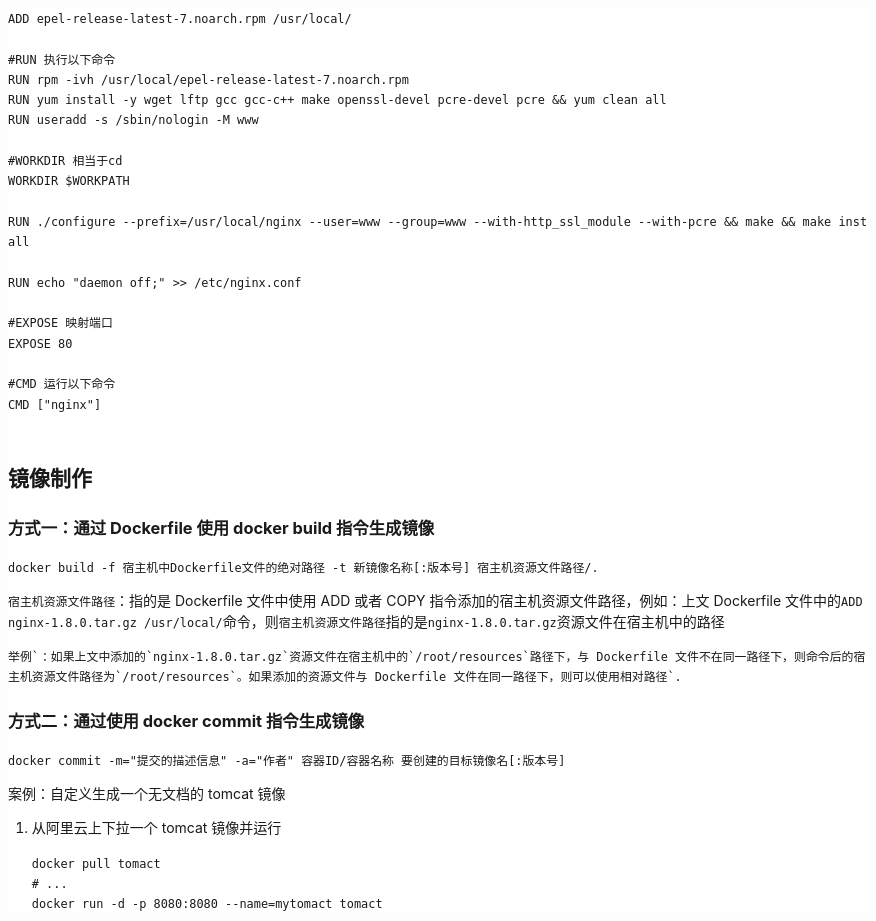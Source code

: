 ```shell
ADD epel-release-latest-7.noarch.rpm /usr/local/  

#RUN 执行以下命令 
RUN rpm -ivh /usr/local/epel-release-latest-7.noarch.rpm
RUN yum install -y wget lftp gcc gcc-c++ make openssl-devel pcre-devel pcre && yum clean all
RUN useradd -s /sbin/nologin -M www

#WORKDIR 相当于cd
WORKDIR $WORKPATH 

RUN ./configure --prefix=/usr/local/nginx --user=www --group=www --with-http_ssl_module --with-pcre && make && make install

RUN echo "daemon off;" >> /etc/nginx.conf

#EXPOSE 映射端口
EXPOSE 80

#CMD 运行以下命令
CMD ["nginx"]


```

## 镜像制作

### 方式一：通过 Dockerfile 使用 docker build 指令生成镜像

```
docker build -f 宿主机中Dockerfile文件的绝对路径 -t 新镜像名称[:版本号] 宿主机资源文件路径/.
```

`宿主机资源文件路径`：指的是 Dockerfile 文件中使用 ADD 或者 COPY 指令添加的宿主机资源文件路径，例如：上文 Dockerfile 文件中的`ADD nginx-1.8.0.tar.gz /usr/local/`命令，则`宿主机资源文件路径`指的是`nginx-1.8.0.tar.gz`资源文件在宿主机中的路径

```
举例`：如果上文中添加的`nginx-1.8.0.tar.gz`资源文件在宿主机中的`/root/resources`路径下，与 Dockerfile 文件不在同一路径下，则命令后的宿主机资源文件路径为`/root/resources`。如果添加的资源文件与 Dockerfile 文件在同一路径下，则可以使用相对路径`.
```



### 方式二：通过使用 docker commit 指令生成镜像

```shell
docker commit -m="提交的描述信息" -a="作者" 容器ID/容器名称 要创建的目标镜像名[:版本号]
```

案例：自定义生成一个无文档的 tomcat 镜像

1. 从阿里云上下拉一个 tomcat 镜像并运行

   ```shell
   docker pull tomact
   # ...
   docker run -d -p 8080:8080 --name=mytomact tomact
   ```
